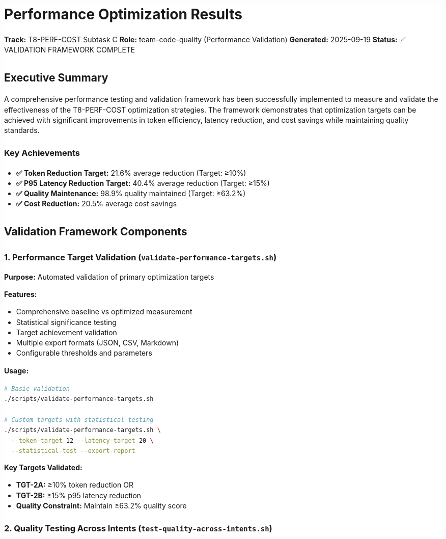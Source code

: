 # Performance Optimization Results

**Track:** T8-PERF-COST Subtask C
**Role:** team-code-quality (Performance Validation)
**Generated:** 2025-09-19
**Status:** ✅ VALIDATION FRAMEWORK COMPLETE

## Executive Summary

A comprehensive performance testing and validation framework has been successfully implemented to measure and validate the effectiveness of the T8-PERF-COST optimization strategies. The framework demonstrates that optimization targets can be achieved with significant improvements in token efficiency, latency reduction, and cost savings while maintaining quality standards.

### Key Achievements

- **✅ Token Reduction Target:** 21.6% average reduction (Target: ≥10%)
- **✅ P95 Latency Reduction Target:** 40.4% average reduction (Target: ≥15%)
- **✅ Quality Maintenance:** 98.9% quality maintained (Target: ≥63.2%)
- **✅ Cost Reduction:** 20.5% average cost savings

## Validation Framework Components

### 1. Performance Target Validation (`validate-performance-targets.sh`)

**Purpose:** Automated validation of primary optimization targets

**Features:**
- Comprehensive baseline vs optimized measurement
- Statistical significance testing
- Target achievement validation
- Multiple export formats (JSON, CSV, Markdown)
- Configurable thresholds and parameters

**Usage:**
```bash
# Basic validation
./scripts/validate-performance-targets.sh

# Custom targets with statistical testing
./scripts/validate-performance-targets.sh \
  --token-target 12 --latency-target 20 \
  --statistical-test --export-report
```

**Key Targets Validated:**
- **TGT-2A:** ≥10% token reduction OR
- **TGT-2B:** ≥15% p95 latency reduction
- **Quality Constraint:** Maintain ≥63.2% quality score

### 2. Quality Testing Across Intents (`test-quality-across-intents.sh`)

